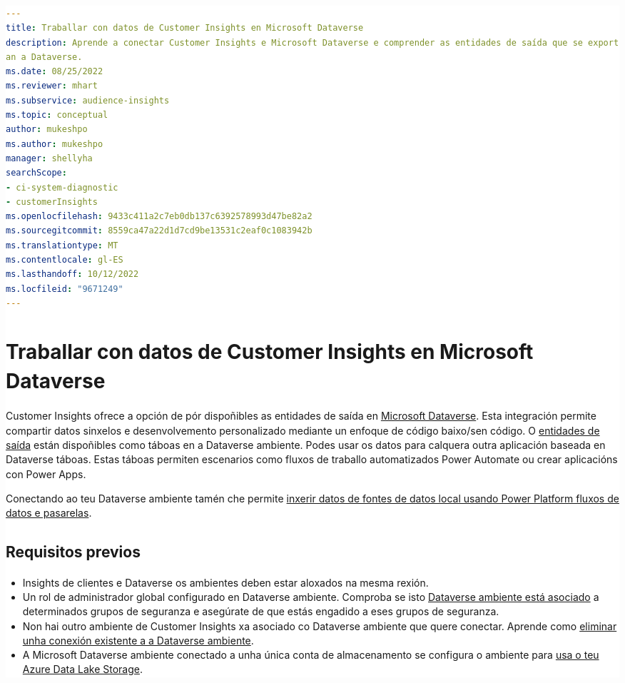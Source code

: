 ```yaml
---
title: Traballar con datos de Customer Insights en Microsoft Dataverse
description: Aprende a conectar Customer Insights e Microsoft Dataverse e comprender as entidades de saída que se exportan a Dataverse.
ms.date: 08/25/2022
ms.reviewer: mhart
ms.subservice: audience-insights
ms.topic: conceptual
author: mukeshpo
ms.author: mukeshpo
manager: shellyha
searchScope:
- ci-system-diagnostic
- customerInsights
ms.openlocfilehash: 9433c411a2c7eb0db137c6392578993d47be82a2
ms.sourcegitcommit: 8559ca47a22d1d7cd9be13531c2eaf0c1083942b
ms.translationtype: MT
ms.contentlocale: gl-ES
ms.lasthandoff: 10/12/2022
ms.locfileid: "9671249"
---
```

# <a name="work-with-customer-insights-data-in-microsoft-dataverse"></a>Traballar con datos de Customer Insights en Microsoft Dataverse

Customer Insights ofrece a opción de pór dispoñibles as entidades de saída en [Microsoft Dataverse](/powerapps/maker/data-platform/data-platform-intro). Esta integración permite compartir datos sinxelos e desenvolvemento personalizado mediante un enfoque de código baixo/sen código. O [entidades de saída](#output-entities) están dispoñibles como táboas en a Dataverse ambiente. Podes usar os datos para calquera outra aplicación baseada en Dataverse táboas. Estas táboas permiten escenarios como fluxos de traballo automatizados Power Automate ou crear aplicacións con Power Apps.

Conectando ao teu Dataverse ambiente tamén che permite [inxerir datos de fontes de datos local usando Power Platform fluxos de datos e pasarelas](connect-power-query.md#add-data-from-on-premises-data-sources).

## <a name="prerequisites"></a>Requisitos previos

- Insights de clientes e Dataverse os ambientes deben estar aloxados na mesma rexión.
- Un rol de administrador global configurado en Dataverse ambiente. Comproba se isto [Dataverse ambiente está asociado](/power-platform/admin/control-user-access#associate-a-security-group-with-a-dataverse-environment) a determinados grupos de seguranza e asegúrate de que estás engadido a eses grupos de seguranza.
- Non hai outro ambiente de Customer Insights xa asociado co Dataverse ambiente que quere conectar. Aprende como [eliminar unha conexión existente a a Dataverse ambiente](#remove-an-existing-connection-to-a-dataverse-environment).
- A Microsoft Dataverse ambiente conectado a unha única conta de almacenamento se configura o ambiente para [usa o teu Azure Data Lake Storage](own-data-lake-storage.md).
